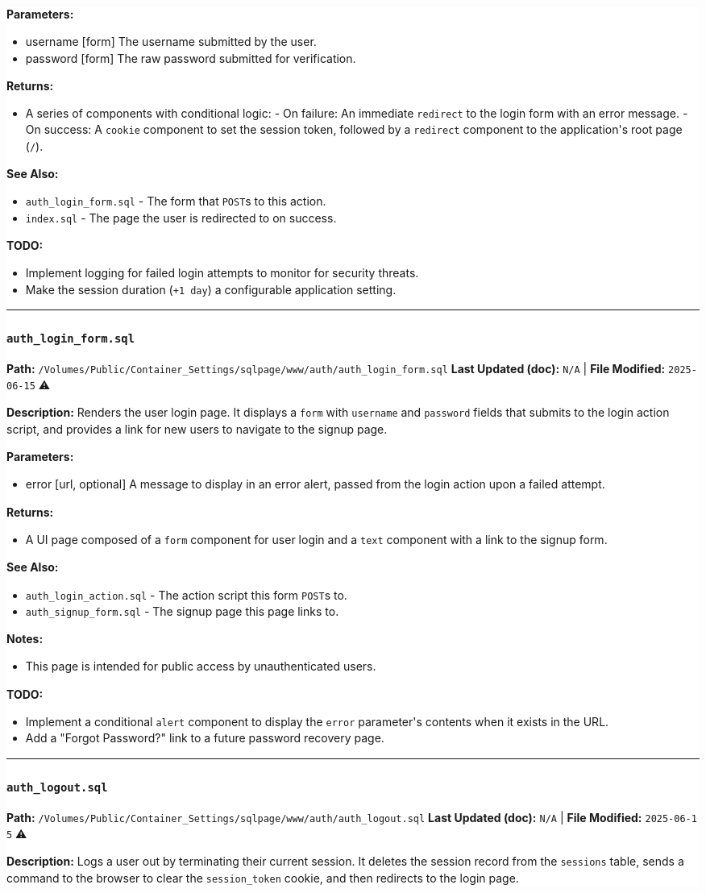 **Parameters:**
- username [form] The username submitted by the user.
- password [form] The raw password submitted for verification.

**Returns:**
- A series of components with conditional logic: - On failure: An immediate `redirect` to the login form with an error message. - On success: A `cookie` component to set the session token, followed by a `redirect` component to the application's root page (`/`).

**See Also:**
- `auth_login_form.sql` - The form that `POST`s to this action.
- `index.sql` - The page the user is redirected to on success.

**TODO:**
- Implement logging for failed login attempts to monitor for security threats.
- Make the session duration (`+1 day`) a configurable application setting.

---
### `auth_login_form.sql`
**Path:** `/Volumes/Public/Container_Settings/sqlpage/www/auth/auth_login_form.sql`
**Last Updated (doc):** `N/A` | **File Modified:** `2025-06-15` ⚠️

**Description:** Renders the user login page. It displays a `form` with `username` and `password` fields that submits to the login action script, and provides a link for new users to navigate to the signup page.

**Parameters:**
- error [url, optional] A message to display in an error alert, passed from the login action upon a failed attempt.

**Returns:**
- A UI page composed of a `form` component for user login and a `text` component with a link to the signup form.

**See Also:**
- `auth_login_action.sql` - The action script this form `POST`s to.
- `auth_signup_form.sql` - The signup page this page links to.

**Notes:**
- This page is intended for public access by unauthenticated users.

**TODO:**
- Implement a conditional `alert` component to display the `error` parameter's contents when it exists in the URL.
- Add a "Forgot Password?" link to a future password recovery page.

---
### `auth_logout.sql`
**Path:** `/Volumes/Public/Container_Settings/sqlpage/www/auth/auth_logout.sql`
**Last Updated (doc):** `N/A` | **File Modified:** `2025-06-15` ⚠️

**Description:** Logs a user out by terminating their current session. It deletes the session record from the `sessions` table, sends a command to the browser to clear the `session_token` cookie, and then redirects to the login page.
